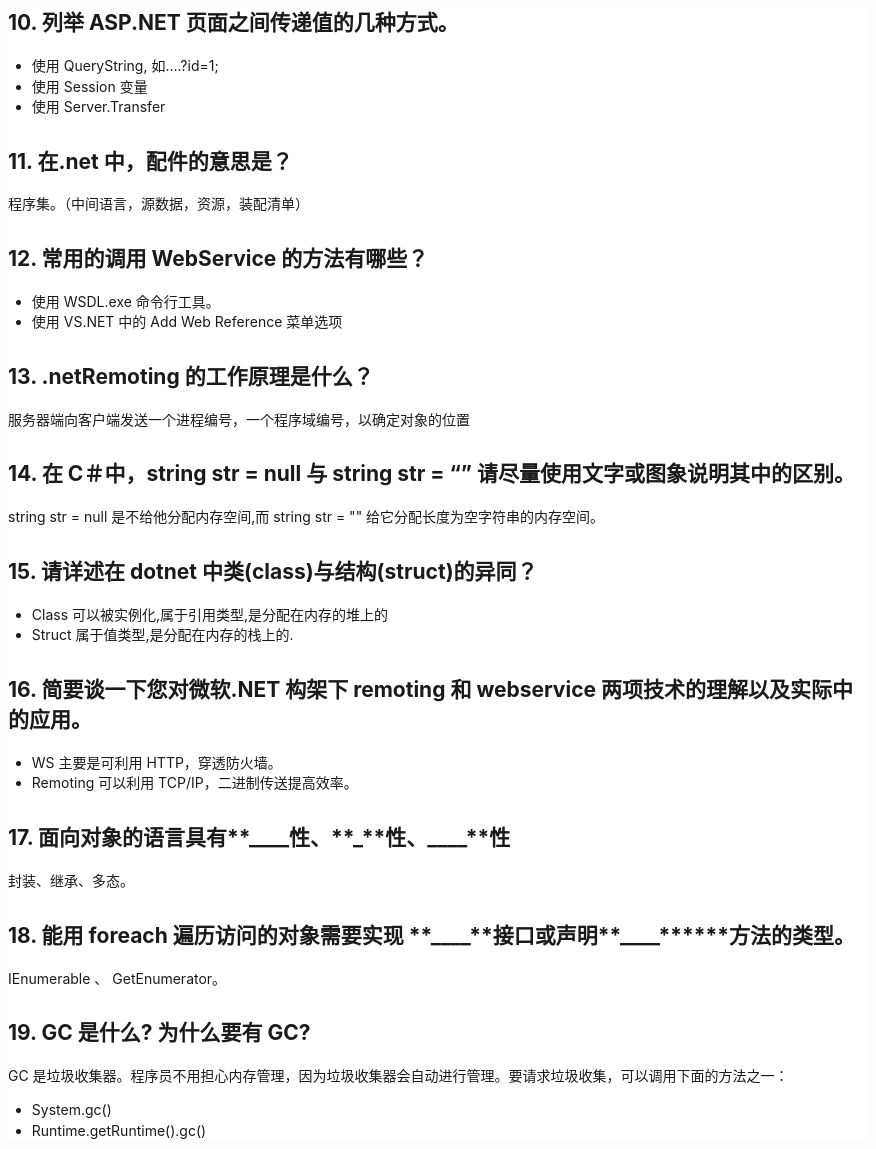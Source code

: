 ## 10. 列举 ASP.NET 页面之间传递值的几种方式。

- 使用 QueryString, 如....?id=1;
- 使用 Session 变量
- 使用 Server.Transfer

## 11. 在.net 中，配件的意思是？

程序集。（中间语言，源数据，资源，装配清单）

## 12. 常用的调用 WebService 的方法有哪些？

- 使用 WSDL.exe 命令行工具。
- 使用 VS.NET 中的 Add Web Reference 菜单选项

## 13. .netRemoting 的工作原理是什么？

服务器端向客户端发送一个进程编号，一个程序域编号，以确定对象的位置

## 14. 在 C＃中，string str = null 与 string str = “” 请尽量使用文字或图象说明其中的区别。

string str = null 是不给他分配内存空间,而 string str = "" 给它分配长度为空字符串的内存空间。

## 15. 请详述在 dotnet 中类(class)与结构(struct)的异同？

- Class 可以被实例化,属于引用类型,是分配在内存的堆上的
- Struct 属于值类型,是分配在内存的栈上的.

## 16. 简要谈一下您对微软.NET 构架下 remoting 和 webservice 两项技术的理解以及实际中的应用。

- WS 主要是可利用 HTTP，穿透防火墙。
- Remoting 可以利用 TCP/IP，二进制传送提高效率。

## 17. 面向对象的语言具有**\_\_\_\_**性、\***\*\_\*\***性、**\_\_\_\_**性

封装、继承、多态。

## 18. 能用 foreach 遍历访问的对象需要实现 **\*\***\_\_\_\_**\*\***接口或声明**\*\***\_\_\_\_**\*\***方法的类型。

IEnumerable 、 GetEnumerator。

## 19. GC 是什么? 为什么要有 GC?

GC 是垃圾收集器。程序员不用担心内存管理，因为垃圾收集器会自动进行管理。要请求垃圾收集，可以调用下面的方法之一：

- System.gc()
- Runtime.getRuntime().gc()

